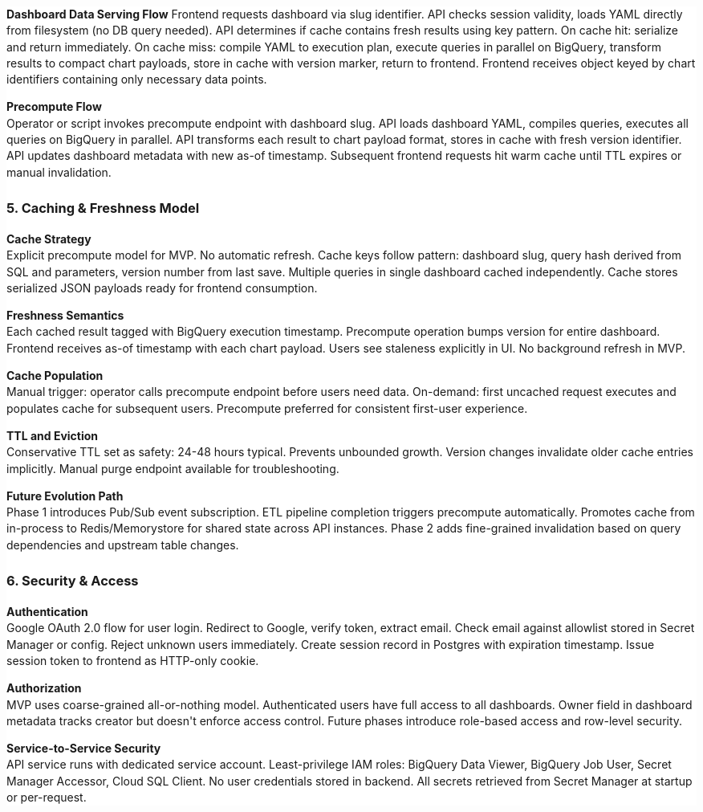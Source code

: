 **Dashboard Data Serving Flow**
Frontend requests dashboard via slug identifier. API checks session validity, loads YAML directly from filesystem (no DB query needed). API determines if cache contains fresh results using key pattern. On cache hit: serialize and return immediately. On cache miss: compile YAML to execution plan, execute queries in parallel on BigQuery, transform results to compact chart payloads, store in cache with version marker, return to frontend. Frontend receives object keyed by chart identifiers containing only necessary data points.

**Precompute Flow**  
Operator or script invokes precompute endpoint with dashboard slug. API loads dashboard YAML, compiles queries, executes all queries on BigQuery in parallel. API transforms each result to chart payload format, stores in cache with fresh version identifier. API updates dashboard metadata with new as-of timestamp. Subsequent frontend requests hit warm cache until TTL expires or manual invalidation.

### **5. Caching & Freshness Model**

**Cache Strategy**  
Explicit precompute model for MVP. No automatic refresh. Cache keys follow pattern: dashboard slug, query hash derived from SQL and parameters, version number from last save. Multiple queries in single dashboard cached independently. Cache stores serialized JSON payloads ready for frontend consumption.

**Freshness Semantics**  
Each cached result tagged with BigQuery execution timestamp. Precompute operation bumps version for entire dashboard. Frontend receives as-of timestamp with each chart payload. Users see staleness explicitly in UI. No background refresh in MVP.

**Cache Population**  
Manual trigger: operator calls precompute endpoint before users need data. On-demand: first uncached request executes and populates cache for subsequent users. Precompute preferred for consistent first-user experience.

**TTL and Eviction**  
Conservative TTL set as safety: 24-48 hours typical. Prevents unbounded growth. Version changes invalidate older cache entries implicitly. Manual purge endpoint available for troubleshooting.

**Future Evolution Path**  
Phase 1 introduces Pub/Sub event subscription. ETL pipeline completion triggers precompute automatically. Promotes cache from in-process to Redis/Memorystore for shared state across API instances. Phase 2 adds fine-grained invalidation based on query dependencies and upstream table changes.

### **6. Security & Access**

**Authentication**  
Google OAuth 2.0 flow for user login. Redirect to Google, verify token, extract email. Check email against allowlist stored in Secret Manager or config. Reject unknown users immediately. Create session record in Postgres with expiration timestamp. Issue session token to frontend as HTTP-only cookie.

**Authorization**  
MVP uses coarse-grained all-or-nothing model. Authenticated users have full access to all dashboards. Owner field in dashboard metadata tracks creator but doesn't enforce access control. Future phases introduce role-based access and row-level security.

**Service-to-Service Security**  
API service runs with dedicated service account. Least-privilege IAM roles: BigQuery Data Viewer, BigQuery Job User, Secret Manager Accessor, Cloud SQL Client. No user credentials stored in backend. All secrets retrieved from Secret Manager at startup or per-request.
